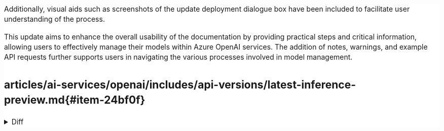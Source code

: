Additionally, visual aids such as screenshots of the update deployment dialogue box have been included to facilitate user understanding of the process.

This update aims to enhance the overall usability of the documentation by providing practical steps and critical information, allowing users to effectively manage their models within Azure OpenAI services. The addition of notes, warnings, and example API requests further supports users in navigating the various processes involved in model management.

## articles/ai-services/openai/includes/api-versions/latest-inference-preview.md{#item-24bf0f}

<details>
<summary>Diff</summary>
````diff
@@ -6292,7 +6292,7 @@ Represents an `assistant` that can call the model and use tools.
 | created_at | integer | The Unix timestamp (in seconds) for when the assistant was created. | Yes |  |
 | name | string | The name of the assistant. The maximum length is 256 characters.<br> | Yes |  |
 | description | string | The description of the assistant. The maximum length is 512 characters.<br> | Yes |  |
-| model | string | ID of the model to use. You can use the List models API to see all of your available models, or see our [Model overview](/docs/models/overview) for descriptions of them.<br> | Yes |  |
+| model | string | ID of the model to use. You can use the List models API to see all of your available models, or see our [Model overview](../../concepts/models.md) for descriptions of them.<br> | Yes |  |
 | instructions | string | The system instructions that the assistant uses. The maximum length is 256,000 characters.<br> | Yes |  |
 | tools | array | A list of tool enabled on the assistant. There can be a maximum of 128 tools per assistant. Tools can be of types `code_interpreter`, `file_search`, or `function`.<br> | Yes | [] |
 | tool_resources | object | A set of resources that are used by the assistant's tools. The resources are specific to the type of tool. For example, the `code_interpreter` tool requires a list of file IDs, while the `file_search` tool requires a list of vector store IDs.<br> | No |  |
@@ -7343,7 +7343,7 @@ Represents a step in execution of a run.
 | Name | Type | Description | Required | Default |
 |------|------|-------------|----------|---------|
 | id | string | The identifier of the run step, which can be referenced in API endpoints. | Yes |  |
-| object | string | The object type, which is always `assistant.run.step``. | Yes |  |
+| object | string | The object type, which is always `assistant.run.step`. | Yes |  |
 | created_at | integer | The Unix timestamp (in seconds) for when the run step was created. | Yes |  |
 | assistant_id | string | The ID of the assistant associated with the run step. | Yes |  |
 | thread_id | string | The ID of the thread that was run. | Yes |  |
@@ -7451,7 +7451,7 @@ Details of the message creation by the run step.
 
 | Name | Type | Description | Required | Default |
 |------|------|-------------|----------|---------|
-| type | string | Always `message_creation``. | Yes |  |
+| type | string | Always `message_creation`. | Yes |  |
 | message_creation | object |  | Yes |  |
 
 
@@ -7785,7 +7785,7 @@ A result instance of the file search.
 
 | Name | Type | Description | Default |
 |------|------|-------------|--------|
-| output | string | The output of the function. This will be `null` if the outputs have not been [submitted](/docs/api-reference/runs/submitToolOutputs) yet. |  |
+| output | string | The output of the function. This will be `null` if the outputs have not been submitted yet. |  |
 
 
 
````